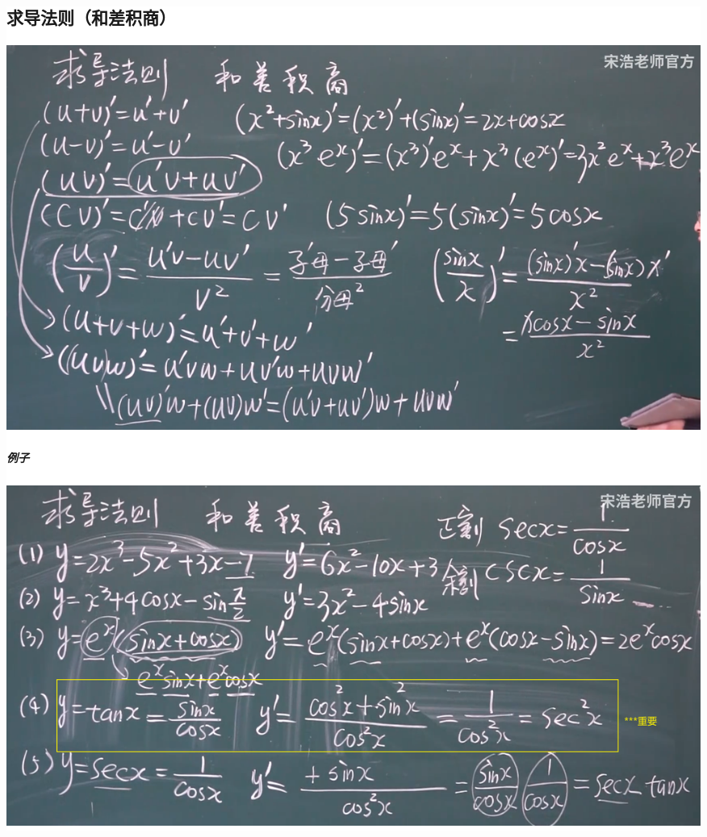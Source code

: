 ## 求导法则（和差积商）

 ![image-20210303213145655](markdownImg/Math/image-20210303213145655.png)

##### 例子

 ![image-20210303215206430](markdownImg/Math/image-20210303215206430.png)
